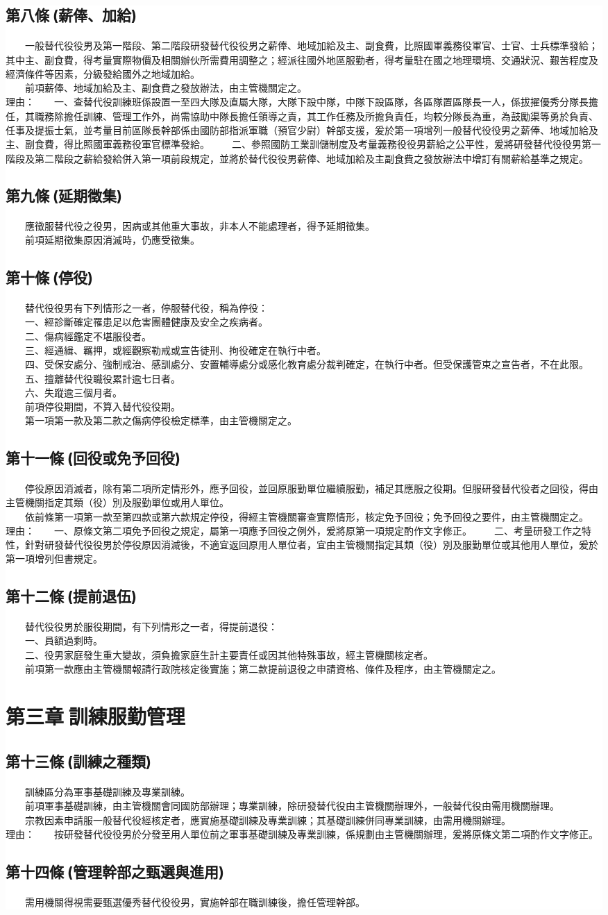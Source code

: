第八條 (薪俸、加給)
-------------------
　　一般替代役役男及第一階段、第二階段研發替代役役男之薪俸、地域加給及主、副食費，比照國軍義務役軍官、士官、士兵標準發給；其中主、副食費，得考量實際物價及相關辦伙所需費用調整之；經派往國外地區服勤者，得考量駐在國之地理環境、交通狀況、艱苦程度及經濟條件等因素，分級發給國外之地域加給。  
　　前項薪俸、地域加給及主、副食費之發放辦法，由主管機關定之。  
理由：　　一、查替代役訓練班係設置一至四大隊及直屬大隊，大隊下設中隊，中隊下設區隊，各區隊置區隊長一人，係拔擢優秀分隊長擔任，其職務除擔任訓練、管理工作外，尚需協助中隊長擔任領導之責，其工作任務及所擔負責任，均較分隊長為重，為鼓勵渠等勇於負責、任事及提振士氣，並考量目前區隊長幹部係由國防部指派軍職（預官少尉）幹部支援，爰於第一項增列一般替代役役男之薪俸、地域加給及主、副食費，得比照國軍義務役軍官標準發給。
　　二、參照國防工業訓儲制度及考量義務役役男薪給之公平性，爰將研發替代役役男第一階段及第二階段之薪給發給併入第一項前段規定，並將於替代役役男薪俸、地域加給及主副食費之發放辦法中增訂有關薪給基準之規定。

第九條 (延期徵集)
-----------------
　　應徵服替代役之役男，因病或其他重大事故，非本人不能處理者，得予延期徵集。  
　　前項延期徵集原因消滅時，仍應受徵集。  


第十條 (停役)
-------------
　　替代役役男有下列情形之一者，停服替代役，稱為停役：  
　　一、經診斷確定罹患足以危害團體健康及安全之疾病者。  
　　二、傷病經鑑定不堪服役者。  
　　三、經通緝、羈押，或經觀察勒戒或宣告徒刑、拘役確定在執行中者。  
　　四、受保安處分、強制戒治、感訓處分、安置輔導處分或感化教育處分裁判確定，在執行中者。但受保護管束之宣告者，不在此限。  
　　五、擅離替代役職役累計逾七日者。  
　　六、失蹤逾三個月者。  
　　前項停役期間，不算入替代役役期。  
　　第一項第一款及第二款之傷病停役檢定標準，由主管機關定之。  


第十一條 (回役或免予回役)
-------------------------
　　停役原因消滅者，除有第二項所定情形外，應予回役，並回原服勤單位繼續服勤，補足其應服之役期。但服研發替代役者之回役，得由主管機關指定其類（役）別及服勤單位或用人單位。  
　　依前條第一項第一款至第四款或第六款規定停役，得經主管機關審查實際情形，核定免予回役；免予回役之要件，由主管機關定之。  
理由：　　一、原條文第二項免予回役之規定，屬第一項應予回役之例外，爰將原第一項規定酌作文字修正。
　　二、考量研發工作之特性，針對研發替代役役男於停役原因消滅後，不適宜返回原用人單位者，宜由主管機關指定其類（役）別及服勤單位或其他用人單位，爰於第一項增列但書規定。

第十二條 (提前退伍)
-------------------
　　替代役役男於服役期間，有下列情形之一者，得提前退役：  
　　一、員額過剩時。  
　　二、役男家庭發生重大變故，須負擔家庭生計主要責任或因其他特殊事故，經主管機關核定者。  
　　前項第一款應由主管機關報請行政院核定後實施；第二款提前退役之申請資格、條件及程序，由主管機關定之。  


第三章  訓練服勤管理
====================
第十三條 (訓練之種類)
---------------------
　　訓練區分為軍事基礎訓練及專業訓練。  
　　前項軍事基礎訓練，由主管機關會同國防部辦理；專業訓練，除研發替代役由主管機關辦理外，一般替代役由需用機關辦理。  
　　宗教因素申請服一般替代役經核定者，應實施基礎訓練及專業訓練；其基礎訓練併同專業訓練，由需用機關辦理。  
理由：　　按研發替代役役男於分發至用人單位前之軍事基礎訓練及專業訓練，係規劃由主管機關辦理，爰將原條文第二項酌作文字修正。

第十四條 (管理幹部之甄選與進用)
-------------------------------
　　需用機關得視需要甄選優秀替代役役男，實施幹部在職訓練後，擔任管理幹部。  

